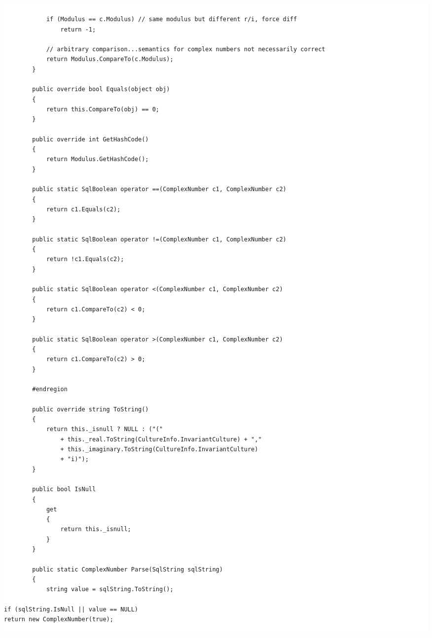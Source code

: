 ```  
  
            if (Modulus == c.Modulus) // same modulus but different r/i, force diff  
                return -1;  
  
            // arbitrary comparison...semantics for complex numbers not necessarily correct  
            return Modulus.CompareTo(c.Modulus);  
        }  
  
        public override bool Equals(object obj)  
        {  
            return this.CompareTo(obj) == 0;  
        }  
  
        public override int GetHashCode()  
        {  
            return Modulus.GetHashCode();  
        }  
  
        public static SqlBoolean operator ==(ComplexNumber c1, ComplexNumber c2)  
        {  
            return c1.Equals(c2);  
        }  
  
        public static SqlBoolean operator !=(ComplexNumber c1, ComplexNumber c2)  
        {  
            return !c1.Equals(c2);  
        }  
  
        public static SqlBoolean operator <(ComplexNumber c1, ComplexNumber c2)  
        {  
            return c1.CompareTo(c2) < 0;  
        }  
  
        public static SqlBoolean operator >(ComplexNumber c1, ComplexNumber c2)  
        {  
            return c1.CompareTo(c2) > 0;  
        }  
  
        #endregion  
  
        public override string ToString()  
        {  
            return this._isnull ? NULL : ("("  
                + this._real.ToString(CultureInfo.InvariantCulture) + ","  
                + this._imaginary.ToString(CultureInfo.InvariantCulture)  
                + "i)");  
        }  
  
        public bool IsNull  
        {  
            get  
            {  
                return this._isnull;  
            }  
        }  
  
        public static ComplexNumber Parse(SqlString sqlString)  
        {  
            string value = sqlString.ToString();  
  
if (sqlString.IsNull || value == NULL)  
return new ComplexNumber(true);  
  
```